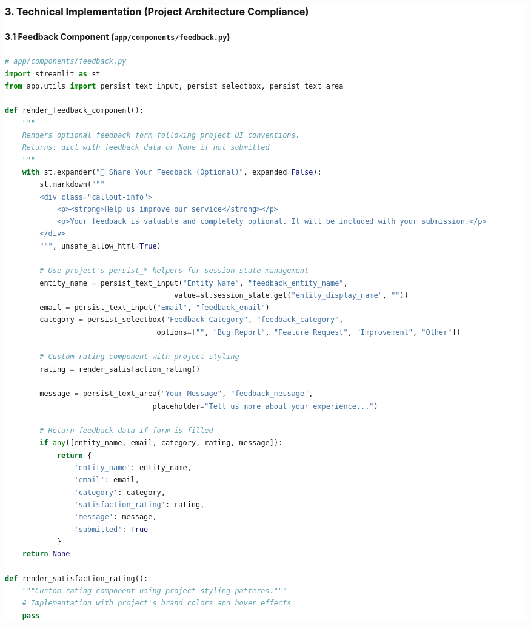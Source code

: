### 3. Technical Implementation (Project Architecture Compliance)

#### 3.1 Feedback Component (`app/components/feedback.py`)
```python
# app/components/feedback.py
import streamlit as st
from app.utils import persist_text_input, persist_selectbox, persist_text_area

def render_feedback_component():
    """
    Renders optional feedback form following project UI conventions.
    Returns: dict with feedback data or None if not submitted
    """
    with st.expander("💬 Share Your Feedback (Optional)", expanded=False):
        st.markdown("""
        <div class="callout-info">
            <p><strong>Help us improve our service</strong></p>
            <p>Your feedback is valuable and completely optional. It will be included with your submission.</p>
        </div>
        """, unsafe_allow_html=True)
        
        # Use project's persist_* helpers for session state management
        entity_name = persist_text_input("Entity Name", "feedback_entity_name", 
                                       value=st.session_state.get("entity_display_name", ""))
        email = persist_text_input("Email", "feedback_email")
        category = persist_selectbox("Feedback Category", "feedback_category", 
                                   options=["", "Bug Report", "Feature Request", "Improvement", "Other"])
        
        # Custom rating component with project styling
        rating = render_satisfaction_rating()
        
        message = persist_text_area("Your Message", "feedback_message", 
                                  placeholder="Tell us more about your experience...")
        
        # Return feedback data if form is filled
        if any([entity_name, email, category, rating, message]):
            return {
                'entity_name': entity_name,
                'email': email,
                'category': category,
                'satisfaction_rating': rating,
                'message': message,
                'submitted': True
            }
    return None

def render_satisfaction_rating():
    """Custom rating component using project styling patterns."""
    # Implementation with project's brand colors and hover effects
    pass
```
